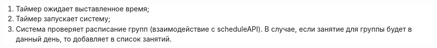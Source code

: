 1. Таймер ожидает выставленное время;
2. Таймер запускает систему;
3. Система проверяет расписание групп (взаимодействие с scheduleAPI).
В случае, если занятие для группы будет в данный день, то добавляет в список занятий.
